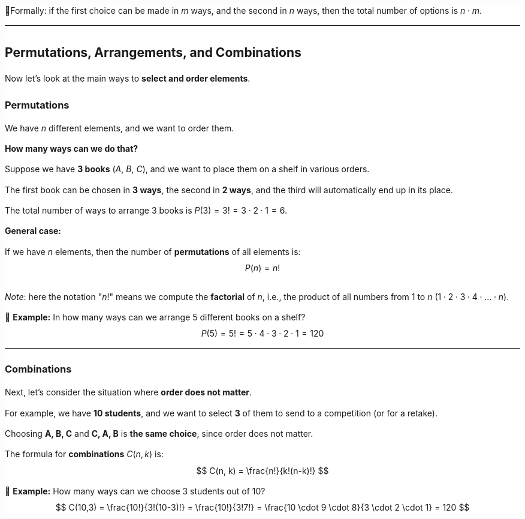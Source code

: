 🔹Formally: if the first choice can be made in $m$ ways, and the second in $n$ ways, then the total number of options is $n \cdot m$.

---

## Permutations, Arrangements, and Combinations

Now let’s look at the main ways to **select and order elements**.

### Permutations

We have $n$ different elements, and we want to order them.

**How many ways can we do that?**

Suppose we have **3 books** ($A$, $B$, $C$), and we want to place them on a shelf in various orders.

The first book can be chosen in **3 ways**, the second in **2 ways**, and the third will automatically end up in its place.

The total number of ways to arrange 3 books is $P(3) = 3! = 3 \cdot 2 \cdot 1 = 6$.

**General case:**

If we have $n$ elements, then the number of **permutations** of all elements is:
$$
P(n) = n!
$$  
*Note*: here the notation "$n!$" means we compute the **factorial** of $n$, i.e., the product of all numbers from 1 to $n$ ($1 \cdot 2 \cdot 3 \cdot 4 \cdot \dots \cdot n$).

🔹 **Example:** In how many ways can we arrange 5 different books on a shelf?
$$
P(5) = 5! = 5 \cdot 4 \cdot 3 \cdot 2 \cdot 1 = 120
$$

---

### Combinations

Next, let’s consider the situation where **order does not matter**.

For example, we have **10 students**, and we want to select **3** of them to send to a competition (or for a retake).

Choosing **A, B, C** and **C, A, B** is **the same choice**, since order does not matter.

The formula for **combinations** $C(n, k)$ is:
$$
C(n, k) = \frac{n!}{k!(n-k)!}
$$

🔹 **Example:** How many ways can we choose 3 students out of 10?
$$
C(10,3) = \frac{10!}{3!(10-3)!} = \frac{10!}{3!7!} = \frac{10 \cdot 9 \cdot 8}{3 \cdot 2 \cdot 1} = 120
$$
